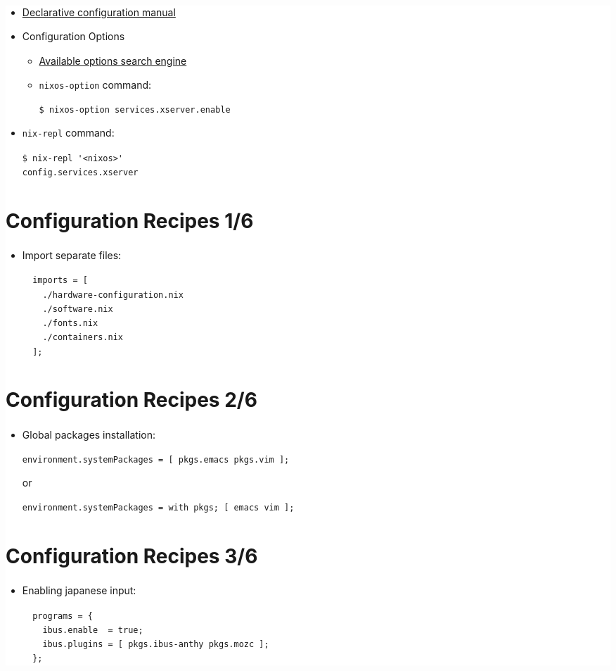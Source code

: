 * [Declarative configuration manual](https://nixos.org/nixos/manual/sec-configuration-syntax.html)

* Configuration Options

    * [Available options search engine](https://nixos.org/nixos/options.html)
    * `nixos-option` command:

        ~~~~
        $ nixos-option services.xserver.enable
        ~~~~

* `nix-repl` command:

    ~~~~
    $ nix-repl '<nixos>'
    config.services.xserver
    ~~~~

# Configuration Recipes 1/6

* Import separate files:

    ~~~~
      imports = [ 
        ./hardware-configuration.nix
        ./software.nix
        ./fonts.nix
        ./containers.nix
      ];
    ~~~~

# Configuration Recipes 2/6

* Global packages installation:

    ~~~~
    environment.systemPackages = [ pkgs.emacs pkgs.vim ];
    ~~~~

    or

    ~~~~
    environment.systemPackages = with pkgs; [ emacs vim ];
    ~~~~


# Configuration Recipes 3/6

* Enabling japanese input:

    ~~~~
      programs = {
        ibus.enable  = true;
        ibus.plugins = [ pkgs.ibus-anthy pkgs.mozc ];
      };
    ~~~~
    
